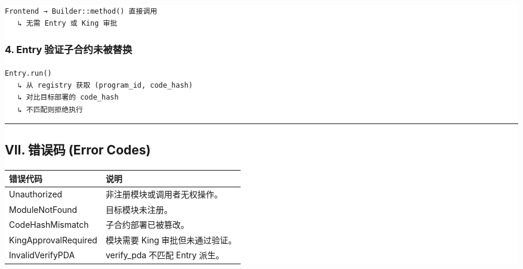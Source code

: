 ```text
Frontend → Builder::method() 直接调用
   ↳ 无需 Entry 或 King 审批
```

### **4. Entry 验证子合约未被替换**

```text
Entry.run()
   ↳ 从 registry 获取 (program_id, code_hash)
   ↳ 对比目标部署的 code_hash
   ↳ 不匹配则拒绝执行
```

---

## **VII. 错误码 (Error Codes)**

| 错误代码                 | 说明                       |
| :------------------- | :----------------------- |
| Unauthorized         | 非注册模块或调用者无权操作。           |
| ModuleNotFound       | 目标模块未注册。                 |
| CodeHashMismatch     | 子合约部署已被篡改。               |
| KingApprovalRequired | 模块需要 King 审批但未通过验证。      |
| InvalidVerifyPDA     | verify_pda 不匹配 Entry 派生。 |